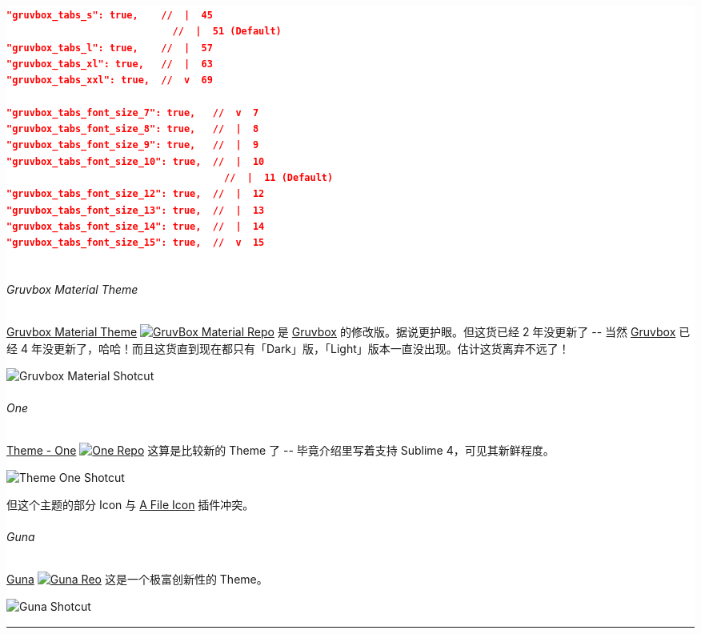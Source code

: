 ```json
"gruvbox_tabs_s": true,    //  |  45
                             //  |  51 (Default)
"gruvbox_tabs_l": true,    //  |  57
"gruvbox_tabs_xl": true,   //  |  63
"gruvbox_tabs_xxl": true,  //  v  69

"gruvbox_tabs_font_size_7": true,   //  v  7
"gruvbox_tabs_font_size_8": true,   //  |  8
"gruvbox_tabs_font_size_9": true,   //  |  9
"gruvbox_tabs_font_size_10": true,  //  |  10
                                      //  |  11 (Default)
"gruvbox_tabs_font_size_12": true,  //  |  12
"gruvbox_tabs_font_size_13": true,  //  |  13
"gruvbox_tabs_font_size_14": true,  //  |  14
"gruvbox_tabs_font_size_15": true,  //  v  15



```

###### <span id="editors_sublime_plugins_beautify_theme_gruvboxmaterial">Gruvbox Material Theme</span>

[Gruvbox Material Theme](https://packagecontrol.io/packages/Gruvbox%20Material%20Theme) [![GruvBox Material Repo](https://img.shields.io/github/stars/karimlevallois/gruvbox-material-sublime-text?style=social
)](https://github.com/karimlevallois/gruvbox-material-sublime-text) 是 [Gruvbox](#editors_sublime_plugins_beautify_theme_gruvbox) 的修改版。据说更护眼。但这货已经 2 年没更新了 -- 当然 [Gruvbox](#editors_sublime_plugins_beautify_theme_gruvbox) 已经 4 年没更新了，哈哈！而且这货直到现在都只有「Dark」版，「Light」版本一直没出现。估计这货离弃不远了！

![Gruvbox Material Shotcut](https://github.com/karimlevallois/gruvbox-material-sublime-text/raw/main/gruvbox-material-sublime-text.png)

###### <span id="editors_sublime_plugins_beautify_theme_one">One</span>

[Theme - One](https://packagecontrol.io/packages/Theme%20-%20One)  [![One Repo](https://img.shields.io/github/stars/AmjadHD/sublime_one_theme?style=social
)](https://github.com/AmjadHD/sublime_one_theme) 这算是比较新的 Theme 了 -- 毕竟介绍里写着支持 Sublime 4，可见其新鲜程度。

![Theme One Shotcut](https://github.com/AmjadHD/sublime_one_theme/blob/main/one.png)

但这个主题的部分 Icon 与 [A File Icon](#A%20File%20Icon) 插件冲突。

###### <span id="editors_sublime_plugins_beautify_theme_guna">Guna</span>

[Guna](https://packagecontrol.io/packages/Guna) [![Guna Reo](https://img.shields.io/github/stars/poucotm/Guna?style=social
)](https://github.com/poucotm/Guna) 这是一个极富创新性的 Theme。

![Guna Shotcut](https://packagecontrol.io/readmes/img/0e760aedaab82dde28bc557bd767821aadd40c37.png)

---
